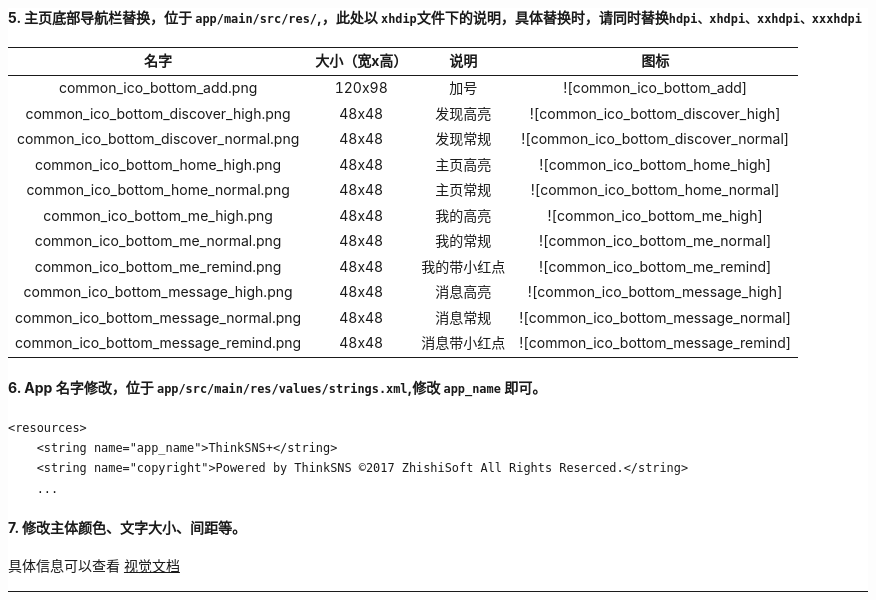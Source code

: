 #### 5. 主页底部导航栏替换，位于 `app/main/src/res/`,，此处以 `xhdip`文件下的说明，具体替换时，请同时替换`hdpi、xhdpi、xxhdpi、xxxhdpi`

|名字 |大小（宽x高）| 说明 | 图标 |
|:-----:|:-----:|:-----:|:-----:|
| common_ico_bottom_add.png | 120x98| 加号  |![common_ico_bottom_add]|
| common_ico_bottom_discover_high.png | 48x48 | 发现高亮  |![common_ico_bottom_discover_high]|
| common_ico_bottom_discover_normal.png | 48x48 | 发现常规  |![common_ico_bottom_discover_normal]|
| common_ico_bottom_home_high.png | 48x48 | 主页高亮  |![common_ico_bottom_home_high]|
| common_ico_bottom_home_normal.png | 48x48 | 主页常规  |![common_ico_bottom_home_normal]|
| common_ico_bottom_me_high.png | 48x48 | 我的高亮  |![common_ico_bottom_me_high]|
| common_ico_bottom_me_normal.png | 48x48 | 我的常规  |![common_ico_bottom_me_normal]|
| common_ico_bottom_me_remind.png | 48x48 | 我的带小红点  |![common_ico_bottom_me_remind]|
| common_ico_bottom_message_high.png | 48x48 | 消息高亮  |![common_ico_bottom_message_high]|
| common_ico_bottom_message_normal.png | 48x48 | 消息常规  |![common_ico_bottom_message_normal]|
| common_ico_bottom_message_remind.png | 48x48 | 消息带小红点  |![common_ico_bottom_message_remind]|



#### 6. App 名字修改，位于 `app/src/main/res/values/strings.xml`,修改 `app_name` 即可。

```
<resources>
    <string name="app_name">ThinkSNS+</string>
    <string name="copyright">Powered by ThinkSNS ©2017 ZhishiSoft All Rights Reserced.</string>
    ...

```

#### 7. 修改主体颜色、文字大小、间距等。

具体信息可以查看 [视觉文档](../design/DESIGN.md)



--------------------------------
[config_capture]:../image/config_capture.png "包名配置"
[signature_show]:../image/signature_show.jpeg "包名配置"
[share_packge_change]:../image/share_packge_change.jpeg "包名配置"
[icon_hdpi]:../image/icon_hdpi.png "hdpi"
[icon_xhdpi]:../image/icon_xhdpi.png "xhdpi"
[icon_xxhdpi]:../image/icon_xxhdpi.png "xxhdpi"
[icon_xxxhdpi]:../image/icon_xxxhdpi.png "xxxhdpi"
[guide]:../image/guide.png "guide"
[guide_logo_hdpi]:../image/pic_adver_logo_hdpi.png "guide_logo_hdpi"
[guide_logo_xhdpi]:../image/pic_adver_logo_xhdpi.png "guide_logo_hdpi"
[guide_logo_xxhdpi]:../image/pic_adver_logo_xxhdpi.png "guide_logo_hdpi"
[guide_logo_xxxhdpi]:../image/pic_adver_logo_xxxhdpi.png "guide_logo_hdpi"
[pic_default_portrait1]:../image/pic_default_portrait1.png "默认头像，不带边框"
[pic_default_portrait2]:../image/pic_default_portrait2.png "默认头像，带白色边框"
[pic_default_man]:../image/pic_default_man.png "默认头像，男"
[pic_default_woman]:../image/pic_default_woman.png "默认头像，女"
[pic_default_secret]:../image/pic_default_secret.png "默认头像，保密"
[img_default_delete]:../image/img_default_delete.png "默认删除缺省图"
[img_default_internet]:../image/img_default_internet.png "默认网络差缺省图"
[img_default_nobody]:../image/img_default_nobody.png "默认没有用户缺省图"
[img_default_nothing]:../image/img_default_nothing.png "默认什么也没有缺省图"
[img_default_search]:../image/img_default_search.png "默认没有搜索到缺省图"